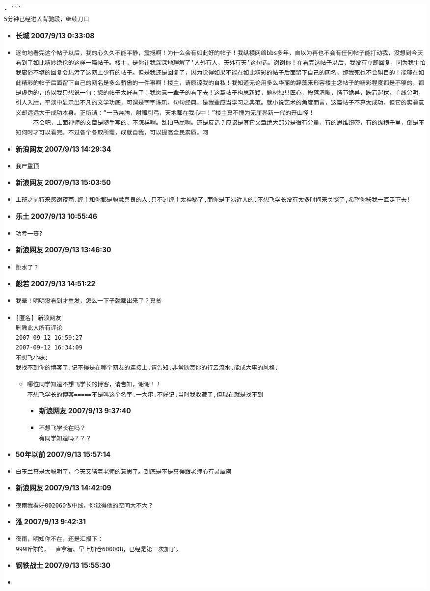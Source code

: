   ```
- ```
  5分钟已经进入背驰段，继续刀口
  ```
- **长城 2007/9/13 0:33:08**
- ```
  逐句地看完这个帖子以后，我的心久久不能平静，震撼啊！为什么会有如此好的帖子！我纵横网络bbs多年，自以为再也不会有任何帖子能打动我，没想到今天看到了如此精妙绝伦的这样一篇帖子。楼主，是你让我深深地理解了‘人外有人，天外有天’这句话。谢谢你！在看完这帖子以后，我没有立即回复，因为我生怕我庸俗不堪的回复会玷污了这网上少有的帖子。但是我还是回复了，因为觉得如果不能在如此精彩的帖子后面留下自己的网名，那我死也不会瞑目的！能够在如此精彩的帖子后面留下自己的网名是多么骄傲的一件事啊！楼主，请原谅我的自私！我知道无论用多么华丽的辞藻来形容楼主您帖子的精彩程度都是不够的，都是虚伪的，所以我只想说一句：您的帖子太好看了！我愿意一辈子的看下去！这篇帖子构思新颖，题材独具匠心，段落清晰，情节诡异，跌宕起伏，主线分明，引人入胜，平淡中显示出不凡的文学功底，可谓是字字珠玑，句句经典，是我辈应当学习之典范。就小说艺术的角度而言，这篇帖子不算太成功，但它的实验意义却远远大于成功本身。正所谓：“一马奔腾，射雕引弓，天地都在我心中！”楼主真不愧为无厘界新一代的开山怪！
       不会吧，上面禅师的文章是随手写的，不怎样啊。乱拍马屁啊。还是反话？应该是其它文章绝大部分是很有分量，有的思维缜密，有的纵横千里，倒是不知何时才可以看完。不过各个各取所需，成就自我，可以提高全民素质。呵
  ```
- **新浪网友 2007/9/13 14:29:34**
- ```
  我严重顶
  ```
- **新浪网友 2007/9/13 15:03:50**
- ```
  上班之前特来感谢夜雨.缠主和你都是聪慧善良的人,只不过缠主太神秘了,而你是平易近人的.不想飞学长没有太多时间来关照了,希望你联我一直走下去!
  ```
- **乐土 2007/9/13 10:55:46**
- ```
  功亏一篑?
  ```
- **新浪网友 2007/9/13 13:46:30**
- ```
  跳水了？
  ```
- **般若 2007/9/13 14:51:22**
- ```
  我晕！明明没看到才重发，怎么一下子就都出来了？真贫
  ```
- ```
  [匿名] 新浪网友
  删除此人所有评论
  2007-09-12 16:59:27
  2007-09-12 16:34:09
  不想飞小妹:
  我找不到你的博客了.记不得是在哪个网友的连接上.请告知.非常欣赏你的行云流水,能成大事的风格.
  ```
   - ```
     哪位同学知道不想飞学长的博客，请告知，谢谢！！
     不想飞学长的博客=====不是叫这个名字.一大串.不好记.当时我收藏了,但现在就是找不到
     ```
      - **新浪网友 2007/9/13 9:37:40**
      - ```
        不想飞学长在吗？
        有同学知道吗？？？
        ```
- **50年以前 2007/9/13 15:57:14**
- ```
  白玉兰真是太聪明了，今天又猜着老师的意思了。到底是不是真得跟老师心有灵犀阿
  ```
- **新浪网友 2007/9/13 14:42:09**
- ```
  夜雨我看好002060做中线，你觉得他的空间大不大？
  ```
- **泓 2007/9/13 9:42:31**
- ```
  夜雨，明知你不在，还是汇报下：
  999听你的，一直拿着。早上加仓600008，已经是第三次加了。
  ```
- **钢铁战士 2007/9/13 15:55:30**
- ```